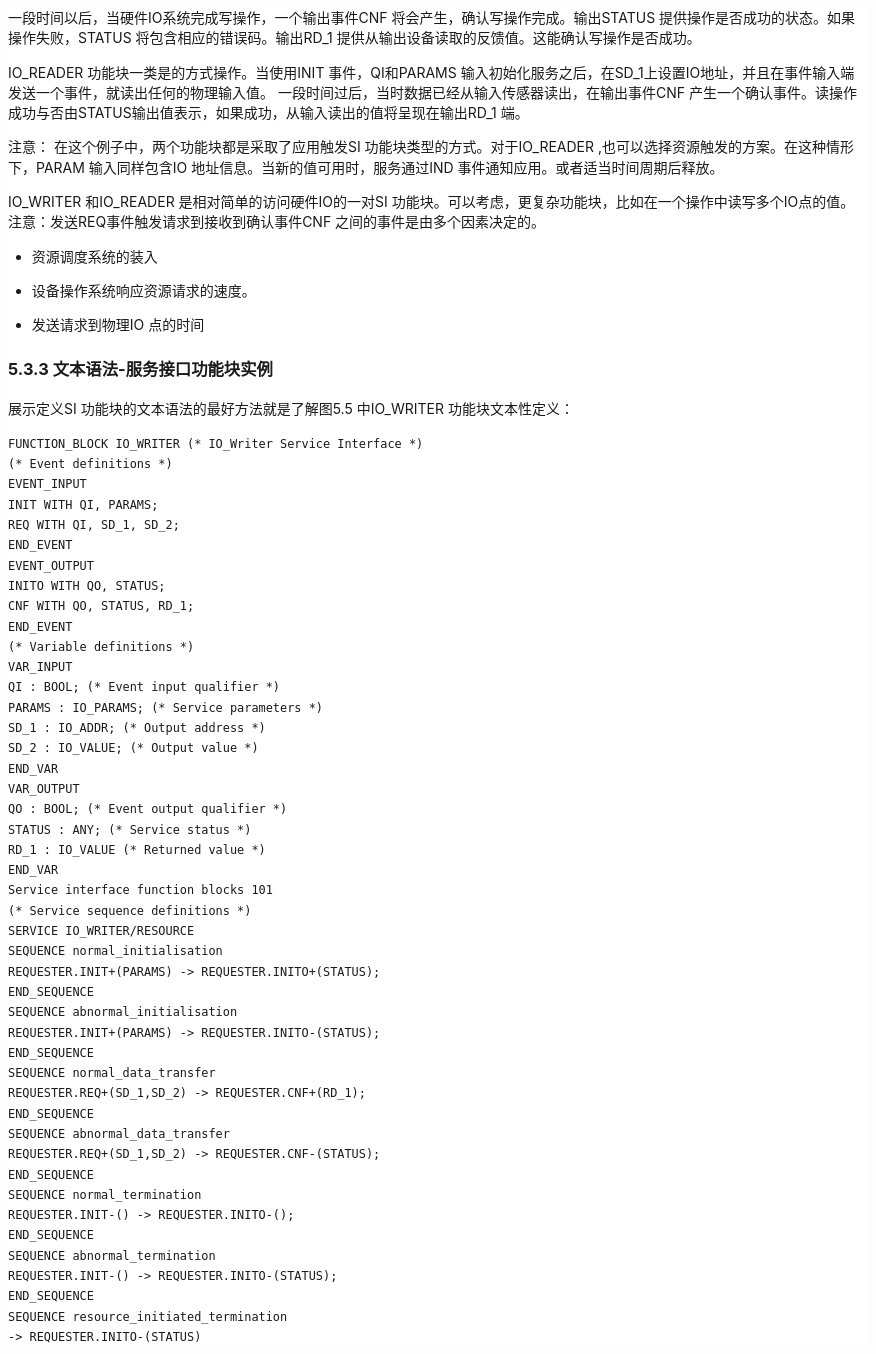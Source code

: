 一段时间以后，当硬件IO系统完成写操作，一个输出事件CNF 将会产生，确认写操作完成。输出STATUS 提供操作是否成功的状态。如果操作失败，STATUS 将包含相应的错误码。输出RD_1 提供从输出设备读取的反馈值。这能确认写操作是否成功。

IO_READER 功能块一类是的方式操作。当使用INIT 事件，QI和PARAMS 输入初始化服务之后，在SD_1上设置IO地址，并且在事件输入端发送一个事件，就读出任何的物理输入值。 一段时间过后，当时数据已经从输入传感器读出，在输出事件CNF 产生一个确认事件。读操作成功与否由STATUS输出值表示，如果成功，从输入读出的值将呈现在输出RD_1 端。

注意： 在这个例子中，两个功能块都是采取了应用触发SI 功能块类型的方式。对于IO_READER ,也可以选择资源触发的方案。在这种情形下，PARAM 输入同样包含IO 地址信息。当新的值可用时，服务通过IND 事件通知应用。或者适当时间周期后释放。

IO_WRITER 和IO_READER 是相对简单的访问硬件IO的一对SI 功能块。可以考虑，更复杂功能块，比如在一个操作中读写多个IO点的值。
注意：发送REQ事件触发请求到接收到确认事件CNF 之间的事件是由多个因素决定的。

* 资源调度系统的装入

* 设备操作系统响应资源请求的速度。

* 发送请求到物理IO 点的时间

### 5.3.3 文本语法-服务接口功能块实例
展示定义SI 功能块的文本语法的最好方法就是了解图5.5 中IO_WRITER 功能块文本性定义：
```
FUNCTION_BLOCK IO_WRITER (* IO_Writer Service Interface *)
(* Event definitions *)
EVENT_INPUT
INIT WITH QI, PARAMS;
REQ WITH QI, SD_1, SD_2;
END_EVENT
EVENT_OUTPUT
INITO WITH QO, STATUS;
CNF WITH QO, STATUS, RD_1;
END_EVENT
(* Variable definitions *)
VAR_INPUT
QI : BOOL; (* Event input qualifier *)
PARAMS : IO_PARAMS; (* Service parameters *)
SD_1 : IO_ADDR; (* Output address *)
SD_2 : IO_VALUE; (* Output value *)
END_VAR
VAR_OUTPUT
QO : BOOL; (* Event output qualifier *)
STATUS : ANY; (* Service status *)
RD_1 : IO_VALUE (* Returned value *)
END_VAR
Service interface function blocks 101
(* Service sequence definitions *)
SERVICE IO_WRITER/RESOURCE
SEQUENCE normal_initialisation
REQUESTER.INIT+(PARAMS) -> REQUESTER.INITO+(STATUS);
END_SEQUENCE
SEQUENCE abnormal_initialisation
REQUESTER.INIT+(PARAMS) -> REQUESTER.INITO-(STATUS);
END_SEQUENCE
SEQUENCE normal_data_transfer
REQUESTER.REQ+(SD_1,SD_2) -> REQUESTER.CNF+(RD_1);
END_SEQUENCE
SEQUENCE abnormal_data_transfer
REQUESTER.REQ+(SD_1,SD_2) -> REQUESTER.CNF-(STATUS);
END_SEQUENCE
SEQUENCE normal_termination
REQUESTER.INIT-() -> REQUESTER.INITO-();
END_SEQUENCE
SEQUENCE abnormal_termination
REQUESTER.INIT-() -> REQUESTER.INITO-(STATUS);
END_SEQUENCE
SEQUENCE resource_initiated_termination
-> REQUESTER.INITO-(STATUS)
```